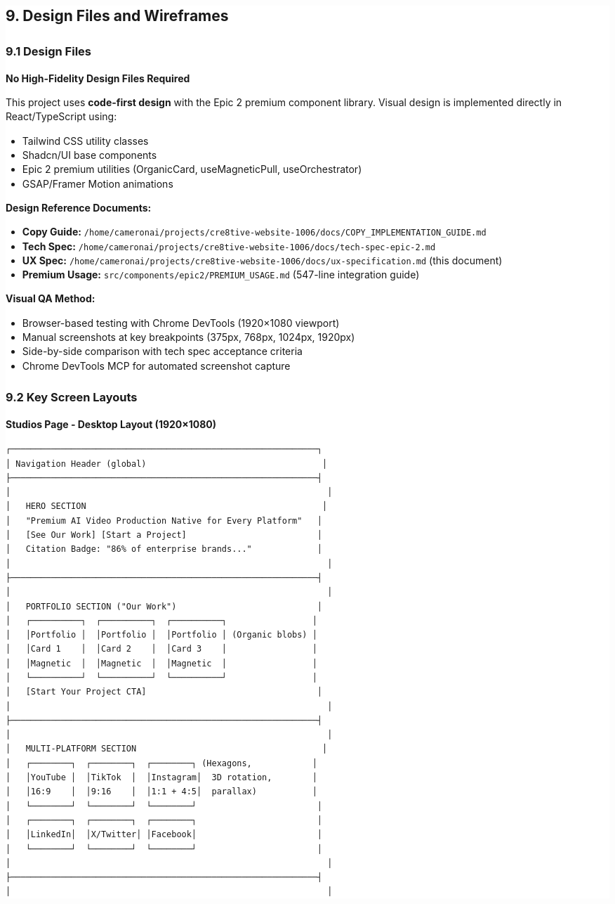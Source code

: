 
## 9. Design Files and Wireframes

### 9.1 Design Files

**No High-Fidelity Design Files Required**

This project uses **code-first design** with the Epic 2 premium component library. Visual design is implemented directly in React/TypeScript using:

- Tailwind CSS utility classes
- Shadcn/UI base components
- Epic 2 premium utilities (OrganicCard, useMagneticPull, useOrchestrator)
- GSAP/Framer Motion animations

**Design Reference Documents:**
- **Copy Guide:** `/home/cameronai/projects/cre8tive-website-1006/docs/COPY_IMPLEMENTATION_GUIDE.md`
- **Tech Spec:** `/home/cameronai/projects/cre8tive-website-1006/docs/tech-spec-epic-2.md`
- **UX Spec:** `/home/cameronai/projects/cre8tive-website-1006/docs/ux-specification.md` (this document)
- **Premium Usage:** `src/components/epic2/PREMIUM_USAGE.md` (547-line integration guide)

**Visual QA Method:**
- Browser-based testing with Chrome DevTools (1920×1080 viewport)
- Manual screenshots at key breakpoints (375px, 768px, 1024px, 1920px)
- Side-by-side comparison with tech spec acceptance criteria
- Chrome DevTools MCP for automated screenshot capture

### 9.2 Key Screen Layouts

**Studios Page - Desktop Layout (1920×1080)**

```
┌─────────────────────────────────────────────────────────────┐
│ Navigation Header (global)                                   │
├─────────────────────────────────────────────────────────────┤
│                                                               │
│   HERO SECTION                                               │
│   "Premium AI Video Production Native for Every Platform"   │
│   [See Our Work] [Start a Project]                          │
│   Citation Badge: "86% of enterprise brands..."             │
│                                                               │
├─────────────────────────────────────────────────────────────┤
│                                                               │
│   PORTFOLIO SECTION ("Our Work")                            │
│   ┌──────────┐  ┌──────────┐  ┌──────────┐                 │
│   │Portfolio │  │Portfolio │  │Portfolio │ (Organic blobs) │
│   │Card 1    │  │Card 2    │  │Card 3    │                 │
│   │Magnetic  │  │Magnetic  │  │Magnetic  │                 │
│   └──────────┘  └──────────┘  └──────────┘                 │
│   [Start Your Project CTA]                                  │
│                                                               │
├─────────────────────────────────────────────────────────────┤
│                                                               │
│   MULTI-PLATFORM SECTION                                     │
│   ┌────────┐  ┌────────┐  ┌────────┐ (Hexagons,            │
│   │YouTube │  │TikTok  │  │Instagram│  3D rotation,        │
│   │16:9    │  │9:16    │  │1:1 + 4:5│  parallax)           │
│   └────────┘  └────────┘  └────────┘                        │
│   ┌────────┐  ┌────────┐  ┌────────┐                        │
│   │LinkedIn│  │X/Twitter│ │Facebook│                        │
│   └────────┘  └────────┘  └────────┘                        │
│                                                               │
├─────────────────────────────────────────────────────────────┤
│                                                               │
```